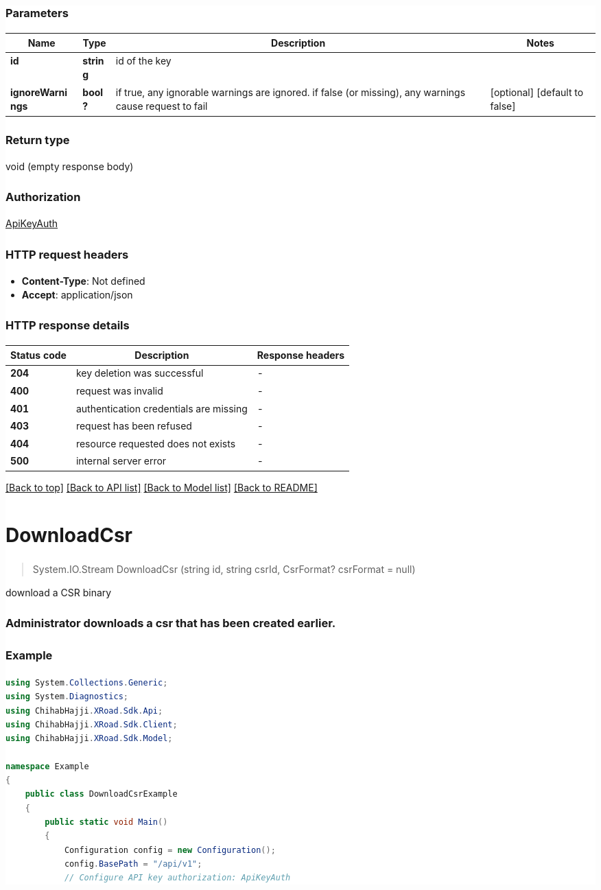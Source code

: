 ### Parameters

Name | Type | Description  | Notes
------------- | ------------- | ------------- | -------------
 **id** | **string**| id of the key | 
 **ignoreWarnings** | **bool?**| if true, any ignorable warnings are ignored. if false (or missing), any warnings cause request to fail | [optional] [default to false]

### Return type

void (empty response body)

### Authorization

[ApiKeyAuth](../README.md#ApiKeyAuth)

### HTTP request headers

 - **Content-Type**: Not defined
 - **Accept**: application/json


### HTTP response details
| Status code | Description | Response headers |
|-------------|-------------|------------------|
| **204** | key deletion was successful |  -  |
| **400** | request was invalid |  -  |
| **401** | authentication credentials are missing |  -  |
| **403** | request has been refused |  -  |
| **404** | resource requested does not exists |  -  |
| **500** | internal server error |  -  |

[[Back to top]](#) [[Back to API list]](../README.md#documentation-for-api-endpoints) [[Back to Model list]](../README.md#documentation-for-models) [[Back to README]](../README.md)

<a name="downloadcsr"></a>
# **DownloadCsr**
> System.IO.Stream DownloadCsr (string id, string csrId, CsrFormat? csrFormat = null)

download a CSR binary

<h3>Administrator downloads a csr that has been created earlier.</h3>

### Example
```csharp
using System.Collections.Generic;
using System.Diagnostics;
using ChihabHajji.XRoad.Sdk.Api;
using ChihabHajji.XRoad.Sdk.Client;
using ChihabHajji.XRoad.Sdk.Model;

namespace Example
{
    public class DownloadCsrExample
    {
        public static void Main()
        {
            Configuration config = new Configuration();
            config.BasePath = "/api/v1";
            // Configure API key authorization: ApiKeyAuth
```